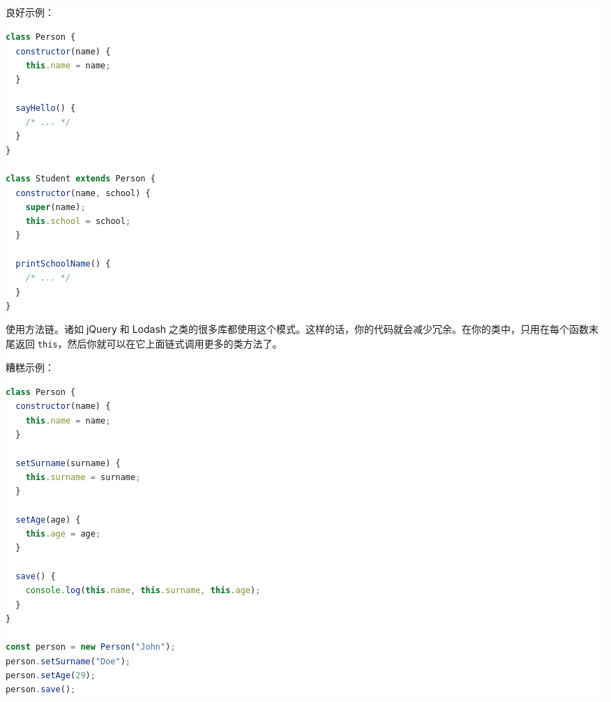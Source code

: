 良好示例：

```js
class Person {
  constructor(name) {
    this.name = name;
  }

  sayHello() {
    /* ... */
  }
}

class Student extends Person {
  constructor(name, school) {
    super(name);
    this.school = school;
  }

  printSchoolName() {
    /* ... */
  }
}
```

使用方法链。诸如 jQuery 和 Lodash 之类的很多库都使用这个模式。这样的话，你的代码就会减少冗余。在你的类中，只用在每个函数末尾返回 `this`，然后你就可以在它上面链式调用更多的类方法了。

糟糕示例：

```js
class Person {
  constructor(name) {
    this.name = name;
  }

  setSurname(surname) {
    this.surname = surname;
  }

  setAge(age) {
    this.age = age;
  }

  save() {
    console.log(this.name, this.surname, this.age);
  }
}

const person = new Person("John");
person.setSurname("Doe");
person.setAge(29);
person.save();
```
